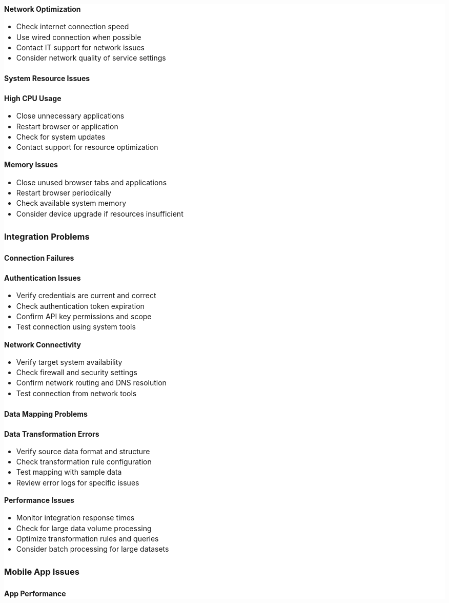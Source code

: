 **Network Optimization**
- Check internet connection speed
- Use wired connection when possible
- Contact IT support for network issues
- Consider network quality of service settings

#### **System Resource Issues**

**High CPU Usage**
- Close unnecessary applications
- Restart browser or application
- Check for system updates
- Contact support for resource optimization

**Memory Issues**
- Close unused browser tabs and applications
- Restart browser periodically
- Check available system memory
- Consider device upgrade if resources insufficient

### **Integration Problems**

#### **Connection Failures**

**Authentication Issues**
- Verify credentials are current and correct
- Check authentication token expiration
- Confirm API key permissions and scope
- Test connection using system tools

**Network Connectivity**
- Verify target system availability
- Check firewall and security settings
- Confirm network routing and DNS resolution
- Test connection from network tools

#### **Data Mapping Problems**

**Data Transformation Errors**
- Verify source data format and structure
- Check transformation rule configuration
- Test mapping with sample data
- Review error logs for specific issues

**Performance Issues**
- Monitor integration response times
- Check for large data volume processing
- Optimize transformation rules and queries
- Consider batch processing for large datasets

### **Mobile App Issues**

#### **App Performance**

